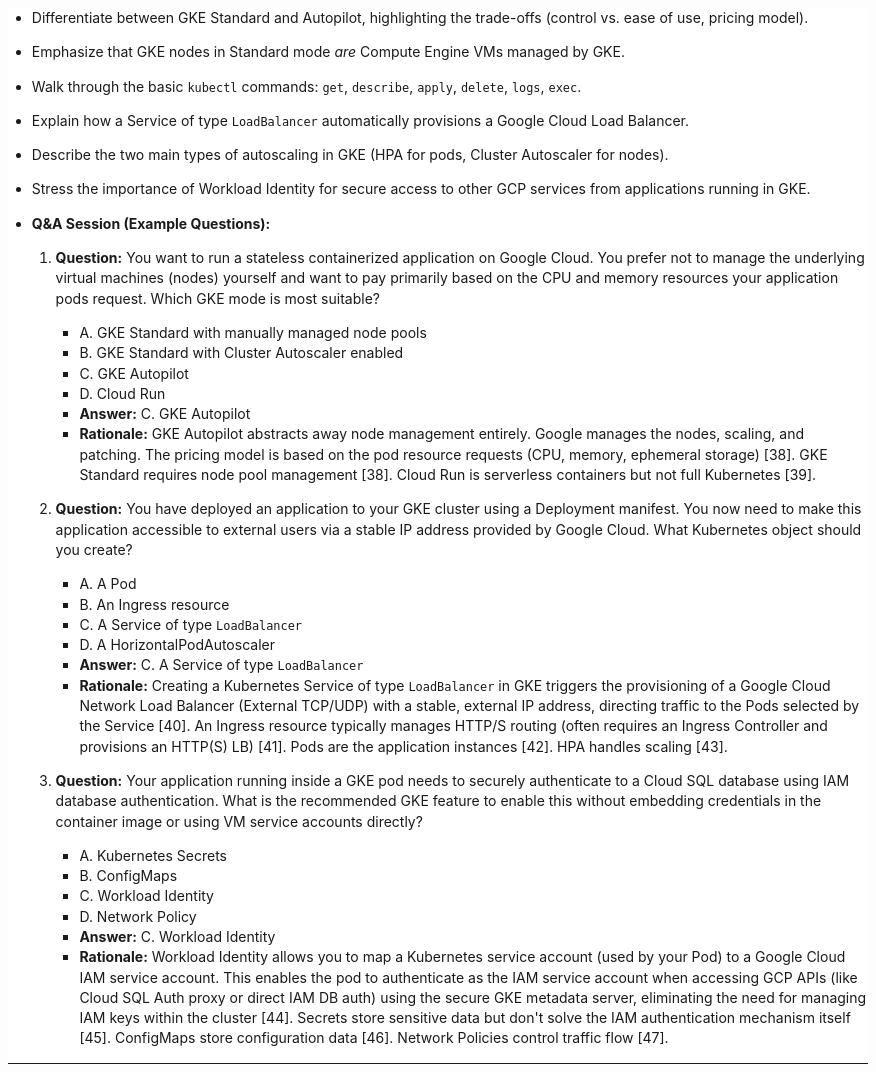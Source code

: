   - Differentiate between GKE Standard and Autopilot, highlighting the trade-offs (control vs. ease of use, pricing model).
  - Emphasize that GKE nodes in Standard mode *are* Compute Engine VMs managed by GKE.
  - Walk through the basic `kubectl` commands: `get`, `describe`, `apply`, `delete`, `logs`, `exec`.
  - Explain how a Service of type `LoadBalancer` automatically provisions a Google Cloud Load Balancer.
  - Describe the two main types of autoscaling in GKE (HPA for pods, Cluster Autoscaler for nodes).
  - Stress the importance of Workload Identity for secure access to other GCP services from applications running in GKE.
- **Q&A Session (Example Questions):**

  1. **Question:** You want to run a stateless containerized application on Google Cloud. You prefer not to manage the underlying virtual machines (nodes) yourself and want to pay primarily based on the CPU and memory resources your application pods request. Which GKE mode is most suitable?
      - A. GKE Standard with manually managed node pools
      - B. GKE Standard with Cluster Autoscaler enabled
      - C. GKE Autopilot
      - D. Cloud Run
      - **Answer:** C. GKE Autopilot
      - **Rationale:** GKE Autopilot abstracts away node management entirely. Google manages the nodes, scaling, and patching. The pricing model is based on the pod resource requests (CPU, memory, ephemeral storage) [38]. GKE Standard requires node pool management [38]. Cloud Run is serverless containers but not full Kubernetes [39].

  2. **Question:** You have deployed an application to your GKE cluster using a Deployment manifest. You now need to make this application accessible to external users via a stable IP address provided by Google Cloud. What Kubernetes object should you create?
      - A. A Pod
      - B. An Ingress resource
      - C. A Service of type `LoadBalancer`
      - D. A HorizontalPodAutoscaler
      - **Answer:** C. A Service of type `LoadBalancer`
      - **Rationale:** Creating a Kubernetes Service of type `LoadBalancer` in GKE triggers the provisioning of a Google Cloud Network Load Balancer (External TCP/UDP) with a stable, external IP address, directing traffic to the Pods selected by the Service [40]. An Ingress resource typically manages HTTP/S routing (often requires an Ingress Controller and provisions an HTTP(S) LB) [41]. Pods are the application instances [42]. HPA handles scaling [43].

  3. **Question:** Your application running inside a GKE pod needs to securely authenticate to a Cloud SQL database using IAM database authentication. What is the recommended GKE feature to enable this without embedding credentials in the container image or using VM service accounts directly?
      - A. Kubernetes Secrets
      - B. ConfigMaps
      - C. Workload Identity
      - D. Network Policy
      - **Answer:** C. Workload Identity
      - **Rationale:** Workload Identity allows you to map a Kubernetes service account (used by your Pod) to a Google Cloud IAM service account. This enables the pod to authenticate as the IAM service account when accessing GCP APIs (like Cloud SQL Auth proxy or direct IAM DB auth) using the secure GKE metadata server, eliminating the need for managing IAM keys within the cluster [44]. Secrets store sensitive data but don't solve the IAM authentication mechanism itself [45]. ConfigMaps store configuration data [46]. Network Policies control traffic flow [47].

---